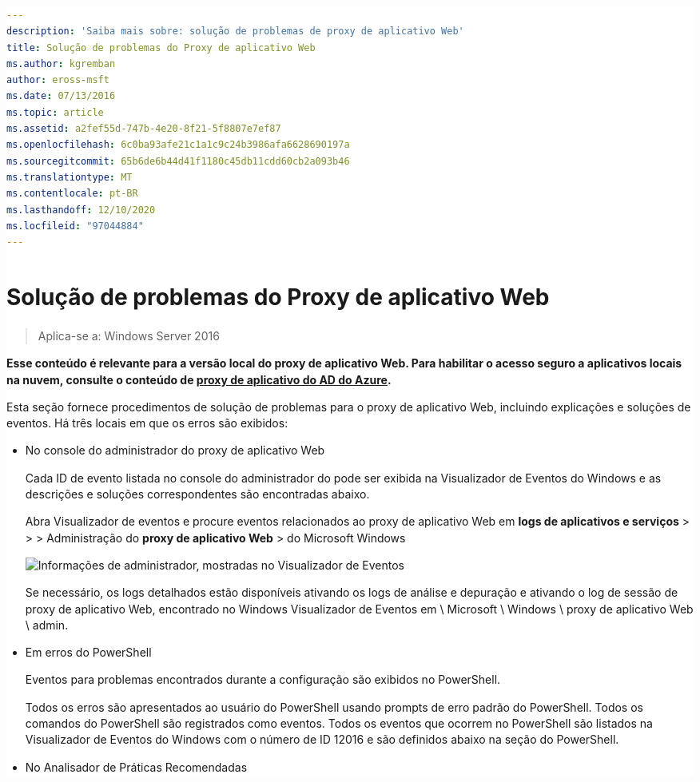 ```yaml
---
description: 'Saiba mais sobre: solução de problemas de proxy de aplicativo Web'
title: Solução de problemas do Proxy de aplicativo Web
ms.author: kgremban
author: eross-msft
ms.date: 07/13/2016
ms.topic: article
ms.assetid: a2fef55d-747b-4e20-8f21-5f8807e7ef87
ms.openlocfilehash: 6c0ba93afe21c1a1c9c24b3986afa6628690197a
ms.sourcegitcommit: 65b6de6b44d41f1180c45db11cdd60cb2a093b46
ms.translationtype: MT
ms.contentlocale: pt-BR
ms.lasthandoff: 12/10/2020
ms.locfileid: "97044884"
---
```

# <a name="troubleshooting-web-application-proxy"></a>Solução de problemas do Proxy de aplicativo Web

>Aplica-se a: Windows Server 2016

**Esse conteúdo é relevante para a versão local do proxy de aplicativo Web. Para habilitar o acesso seguro a aplicativos locais na nuvem, consulte o conteúdo de [proxy de aplicativo do AD do Azure](/azure/active-directory/manage-apps/application-proxy).**

Esta seção fornece procedimentos de solução de problemas para o proxy de aplicativo Web, incluindo explicações e soluções de eventos. Há três locais em que os erros são exibidos:

-   No console do administrador do proxy de aplicativo Web

    Cada ID de evento listada no console do administrador do pode ser exibida na Visualizador de Eventos do Windows e as descrições e soluções correspondentes são encontradas abaixo.

    Abra Visualizador de eventos e procure eventos relacionados ao proxy de aplicativo Web em **logs de aplicativos e serviços**  >    >    >  Administração do **proxy de aplicativo Web**  >   do Microsoft Windows

    ![Informações de administrador, mostradas no Visualizador de Eventos](media/Troubleshooting-Web-Application-Proxy/WebApplicationProxyTroubleshooting.png)

    Se necessário, os logs detalhados estão disponíveis ativando os logs de análise e depuração e ativando o log de sessão de proxy de aplicativo Web, encontrado no Windows Visualizador de Eventos em \ Microsoft \ Windows \ proxy de aplicativo Web \ admin.

-   Em erros do PowerShell

    Eventos para problemas encontrados durante a configuração são exibidos no PowerShell.

    Todos os erros são apresentados ao usuário do PowerShell usando prompts de erro padrão do PowerShell. Todos os comandos do PowerShell são registrados como eventos. Todos os eventos que ocorrem no PowerShell são listados na Visualizador de Eventos do Windows com o número de ID 12016 e são definidos abaixo na seção do PowerShell.

-   No Analisador de Práticas Recomendadas
